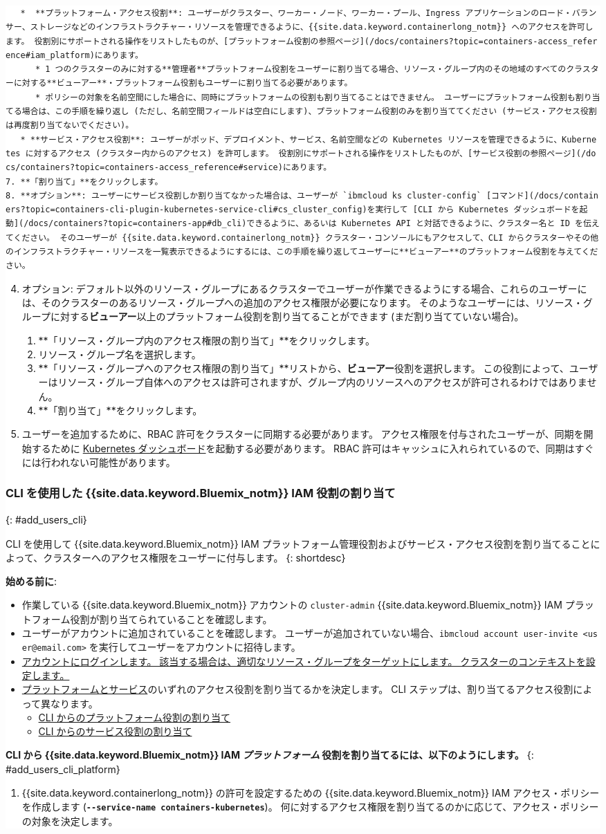        *  **プラットフォーム・アクセス役割**: ユーザーがクラスター、ワーカー・ノード、ワーカー・プール、Ingress アプリケーションのロード・バランサー、ストレージなどのインフラストラクチャー・リソースを管理できるように、{{site.data.keyword.containerlong_notm}} へのアクセスを許可します。 役割別にサポートされる操作をリストしたものが、[プラットフォーム役割の参照ページ](/docs/containers?topic=containers-access_reference#iam_platform)にあります。
          * 1 つのクラスターのみに対する**管理者**プラットフォーム役割をユーザーに割り当てる場合、リソース・グループ内のその地域のすべてのクラスターに対する**ビューアー**・プラットフォーム役割もユーザーに割り当てる必要があります。
          * ポリシーの対象を名前空間にした場合に、同時にプラットフォームの役割も割り当てることはできません。 ユーザーにプラットフォーム役割も割り当てる場合は、この手順を繰り返し (ただし、名前空間フィールドは空白にします)、プラットフォーム役割のみを割り当ててください (サービス・アクセス役割は再度割り当てないでください)。
       * **サービス・アクセス役割**: ユーザーがポッド、デプロイメント、サービス、名前空間などの Kubernetes リソースを管理できるように、Kubernetes に対するアクセス (クラスター内からのアクセス) を許可します。 役割別にサポートされる操作をリストしたものが、[サービス役割の参照ページ](/docs/containers?topic=containers-access_reference#service)にあります。
    7. **「割り当て」**をクリックします。
    8. **オプション**: ユーザーにサービス役割しか割り当てなかった場合は、ユーザーが `ibmcloud ks cluster-config` [コマンド](/docs/containers?topic=containers-cli-plugin-kubernetes-service-cli#cs_cluster_config)を実行して [CLI から Kubernetes ダッシュボードを起動](/docs/containers?topic=containers-app#db_cli)できるように、あるいは Kubernetes API と対話できるように、クラスター名と ID を伝えてください。 そのユーザーが {{site.data.keyword.containerlong_notm}} クラスター・コンソールにもアクセスして、CLI からクラスターやその他のインフラストラクチャー・リソースを一覧表示できるようにするには、この手順を繰り返してユーザーに**ビューアー**のプラットフォーム役割を与えてください。

4.  オプション: デフォルト以外のリソース・グループにあるクラスターでユーザーが作業できるようにする場合、これらのユーザーには、そのクラスターのあるリソース・グループへの追加のアクセス権限が必要になります。 そのようなユーザーには、リソース・グループに対する**ビューアー**以上のプラットフォーム役割を割り当てることができます (まだ割り当てていない場合)。
    1.  **「リソース・グループ内のアクセス権限の割り当て」**をクリックします。
    2.  リソース・グループ名を選択します。
    3.  **「リソース・グループへのアクセス権限の割り当て」**リストから、**ビューアー**役割を選択します。 この役割によって、ユーザーはリソース・グループ自体へのアクセスは許可されますが、グループ内のリソースへのアクセスが許可されるわけではありません。
    4.  **「割り当て」**をクリックします。

5.  ユーザーを追加するために、RBAC 許可をクラスターに同期する必要があります。 アクセス権限を付与されたユーザーが、同期を開始するために [Kubernetes ダッシュボード](/docs/containers?topic=containers-app#db_gui)を起動する必要があります。 RBAC 許可はキャッシュに入れられているので、同期はすぐには行われない可能性があります。

### CLI を使用した {{site.data.keyword.Bluemix_notm}} IAM 役割の割り当て
{: #add_users_cli}

CLI を使用して {{site.data.keyword.Bluemix_notm}} IAM プラットフォーム管理役割およびサービス・アクセス役割を割り当てることによって、クラスターへのアクセス権限をユーザーに付与します。
{: shortdesc}

**始める前に**:

- 作業している {{site.data.keyword.Bluemix_notm}} アカウントの `cluster-admin` {{site.data.keyword.Bluemix_notm}} IAM プラットフォーム役割が割り当てられていることを確認します。
- ユーザーがアカウントに追加されていることを確認します。 ユーザーが追加されていない場合、`ibmcloud account user-invite <user@email.com>` を実行してユーザーをアカウントに招待します。
- [アカウントにログインします。 該当する場合は、適切なリソース・グループをターゲットにします。 クラスターのコンテキストを設定します。](/docs/containers?topic=containers-cs_cli_install#cs_cli_configure)
- [プラットフォームとサービス](/docs/containers?topic=containers-users#access_policies)のいずれのアクセス役割を割り当てるかを決定します。 CLI ステップは、割り当てるアクセス役割によって異なります。
  * [CLI からのプラットフォーム役割の割り当て](#add_users_cli_platform)
  * [CLI からのサービス役割の割り当て](#add_users_cli_service)

**CLI から {{site.data.keyword.Bluemix_notm}} IAM _プラットフォーム_ 役割を割り当てるには、以下のようにします。**
{: #add_users_cli_platform}

1.  {{site.data.keyword.containerlong_notm}} の許可を設定するための {{site.data.keyword.Bluemix_notm}} IAM アクセス・ポリシーを作成します (**`--service-name containers-kubernetes`**)。 何に対するアクセス権限を割り当てるのかに応じて、アクセス・ポリシーの対象を決定します。
